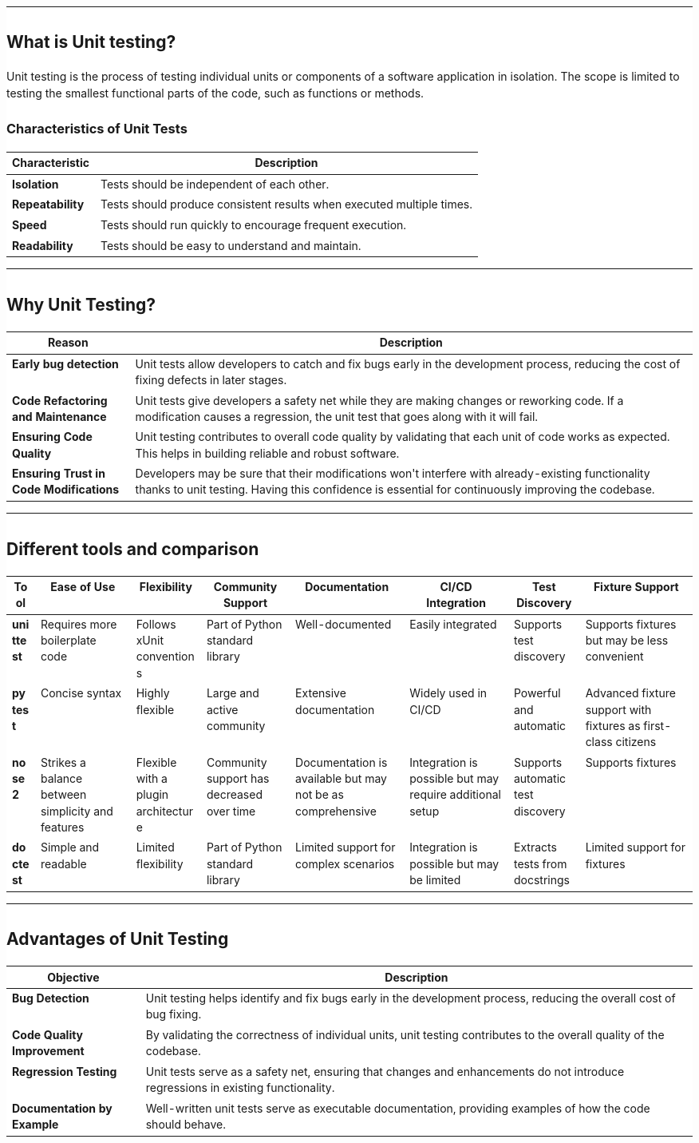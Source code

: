 
---
## What is Unit testing?
Unit testing is the process of testing individual units or components of a software application in isolation. The scope is limited to testing the smallest functional parts of the code, such as functions or methods.

### Characteristics of Unit Tests
| Characteristic | Description                                           |
|----------------|-------------------------------------------------------|
| **Isolation**      | Tests should be independent of each other.            |
| **Repeatability**  | Tests should produce consistent results when executed multiple times. |
| **Speed**          | Tests should run quickly to encourage frequent execution. |
| **Readability**    | Tests should be easy to understand and maintain.      |


---
## Why Unit Testing?
| Reason                                | Description                                                                                         |
|---------------------------------------|-----------------------------------------------------------------------------------------------------|
| **Early bug detection**                 | Unit tests allow developers to catch and fix bugs early in the development process, reducing the cost of fixing defects in later stages.                        |
| **Code Refactoring and Maintenance**      |Unit tests give developers a safety net while they are making changes or reworking code.  If a modification causes a regression, the unit test that goes along with it will fail. |
| **Ensuring Code Quality**                 | Unit testing contributes to overall code quality by validating that each unit of code works as expected. This helps in building reliable and robust software.  |
| **Ensuring Trust in Code Modifications**   | Developers may be sure that their modifications won't interfere with already-existing functionality thanks to unit testing.  Having this confidence is essential for continuously improving the codebase. |


---
## Different tools and comparison
| Tool        | Ease of Use            | Flexibility                | Community Support        | Documentation                  | CI/CD Integration          | Test Discovery             | Fixture Support               |
|-------------|------------------------|----------------------------|---------------------------|--------------------------------|-----------------------------|-----------------------------|-------------------------------|
| **unittest**  | Requires more boilerplate code | Follows xUnit conventions | Part of Python standard library | Well-documented                | Easily integrated            | Supports test discovery     | Supports fixtures but may be less convenient |
| **pytest**    | Concise syntax          | Highly flexible            | Large and active community | Extensive documentation         | Widely used in CI/CD        | Powerful and automatic     | Advanced fixture support with fixtures as first-class citizens |
| **nose2**     | Strikes a balance between simplicity and features | Flexible with a plugin architecture | Community support has decreased over time | Documentation is available but may not be as comprehensive | Integration is possible but may require additional setup | Supports automatic test discovery | Supports fixtures             |
| **doctest**   | Simple and readable      | Limited flexibility        | Part of Python standard library | Limited support for complex scenarios | Integration is possible but may be limited | Extracts tests from docstrings | Limited support for fixtures   |


---
## Advantages of Unit Testing

| Objective                   | Description                                                                                                       |
|-----------------------------|-------------------------------------------------------------------------------------------------------------------|
| **Bug Detection**               | Unit testing helps identify and fix bugs early in the development process, reducing the overall cost of bug fixing.|
| **Code Quality Improvement**    | By validating the correctness of individual units, unit testing contributes to the overall quality of the codebase. |
| **Regression Testing**          | Unit tests serve as a safety net, ensuring that changes and enhancements do not introduce regressions in existing functionality. |
| **Documentation by Example**    | Well-written unit tests serve as executable documentation, providing examples of how the code should behave.        |
